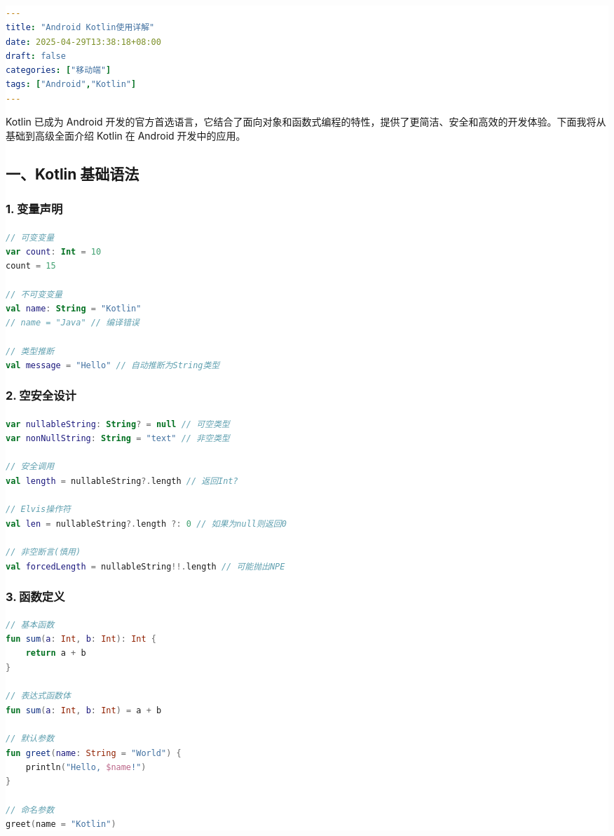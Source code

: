 ```yaml
---
title: "Android Kotlin使用详解"
date: 2025-04-29T13:38:18+08:00
draft: false
categories: ["移动端"]
tags: ["Android","Kotlin"]
---
```


Kotlin 已成为 Android 开发的官方首选语言，它结合了面向对象和函数式编程的特性，提供了更简洁、安全和高效的开发体验。下面我将从基础到高级全面介绍 Kotlin 在 Android 开发中的应用。

## 一、Kotlin 基础语法

### 1. 变量声明

```kotlin
// 可变变量
var count: Int = 10
count = 15

// 不可变变量
val name: String = "Kotlin"
// name = "Java" // 编译错误

// 类型推断
val message = "Hello" // 自动推断为String类型
```

### 2. 空安全设计

```kotlin
var nullableString: String? = null // 可空类型
var nonNullString: String = "text" // 非空类型

// 安全调用
val length = nullableString?.length // 返回Int?

// Elvis操作符
val len = nullableString?.length ?: 0 // 如果为null则返回0

// 非空断言(慎用)
val forcedLength = nullableString!!.length // 可能抛出NPE
```

### 3. 函数定义

```kotlin
// 基本函数
fun sum(a: Int, b: Int): Int {
    return a + b
}

// 表达式函数体
fun sum(a: Int, b: Int) = a + b

// 默认参数
fun greet(name: String = "World") {
    println("Hello, $name!")
}

// 命名参数
greet(name = "Kotlin")
```